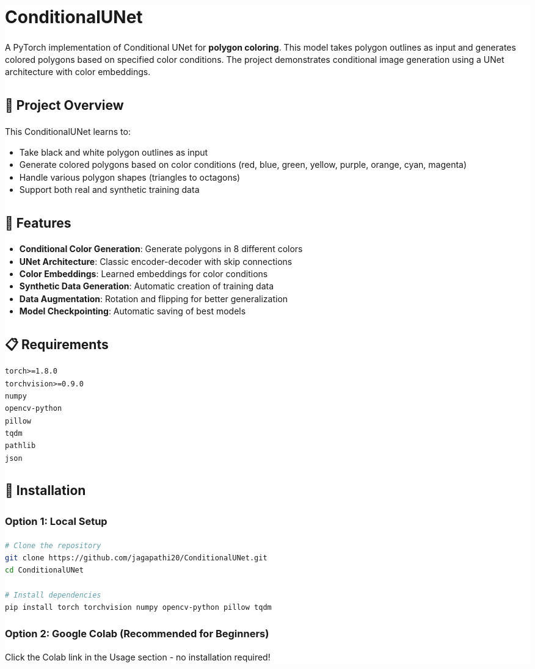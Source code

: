 # ConditionalUNet

A PyTorch implementation of Conditional UNet for **polygon coloring**. This model takes polygon outlines as input and generates colored polygons based on specified color conditions. The project demonstrates conditional image generation using a UNet architecture with color embeddings.

## 🎯 Project Overview

This ConditionalUNet learns to:
- Take black and white polygon outlines as input
- Generate colored polygons based on color conditions (red, blue, green, yellow, purple, orange, cyan, magenta)
- Handle various polygon shapes (triangles to octagons)
- Support both real and synthetic training data

## 🚀 Features

- **Conditional Color Generation**: Generate polygons in 8 different colors
- **UNet Architecture**: Classic encoder-decoder with skip connections
- **Color Embeddings**: Learned embeddings for color conditions
- **Synthetic Data Generation**: Automatic creation of training data
- **Data Augmentation**: Rotation and flipping for better generalization
- **Model Checkpointing**: Automatic saving of best models

## 📋 Requirements

```
torch>=1.8.0
torchvision>=0.9.0
numpy
opencv-python
pillow
tqdm
pathlib
json
```

## 🔧 Installation

### Option 1: Local Setup
```bash
# Clone the repository
git clone https://github.com/jagapathi20/ConditionalUNet.git
cd ConditionalUNet

# Install dependencies
pip install torch torchvision numpy opencv-python pillow tqdm
```

### Option 2: Google Colab (Recommended for Beginners)
Click the Colab link in the Usage section - no installation required!
